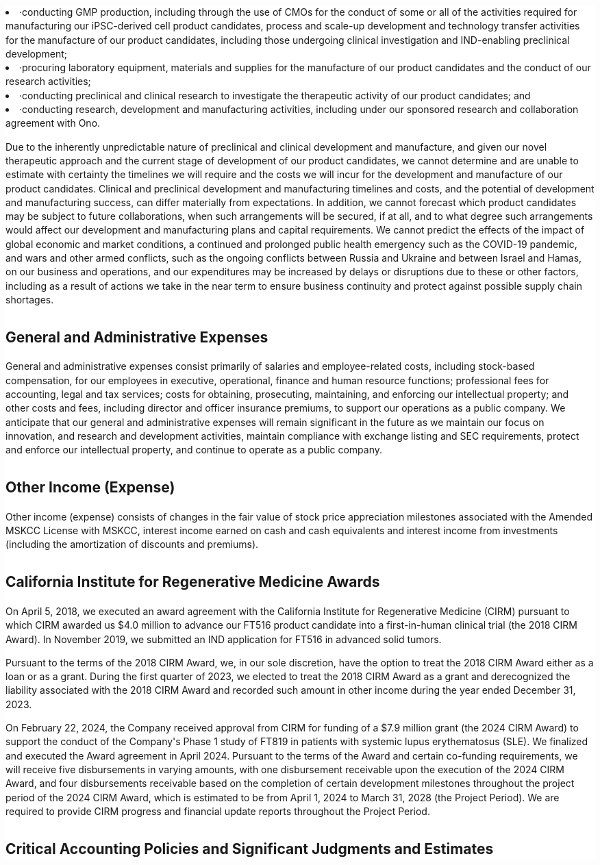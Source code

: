 <li>·conducting GMP production, including through the use of CMOs for the conduct of some or all of the activities required for manufacturing our iPSC-derived cell product candidates, process and scale-up development and technology transfer activities for the manufacture of our product candidates, including those undergoing clinical investigation and IND-enabling preclinical development;</li>
<li>·procuring laboratory equipment, materials and supplies for the manufacture of our product candidates and the conduct of our research activities;</li>
<li>·conducting preclinical and clinical research to investigate the therapeutic activity of our product candidates; and</li>
<li>·conducting research, development and manufacturing activities, including under our sponsored research and collaboration agreement with Ono.</li>
</ul>
<p>Due to the inherently unpredictable nature of preclinical and clinical development and manufacture, and given our novel therapeutic approach and the current stage of development of our product candidates, we cannot determine and are unable to estimate with certainty the timelines we will require and the costs we will incur for the development and manufacture of our product candidates. Clinical and preclinical development and manufacturing timelines and costs, and the potential of development and manufacturing success, can differ materially from expectations. In addition, we cannot forecast which product candidates may be subject to future collaborations, when such arrangements will be secured, if at all, and to what degree such arrangements would affect our development and manufacturing plans and capital requirements. We cannot predict the effects of the impact of global economic and market conditions, a continued and prolonged public health emergency such as the COVID-19 pandemic, and wars and other armed conflicts, such as the ongoing conflicts between Russia and Ukraine and between Israel and Hamas, on our business and operations, and our expenditures may be increased by delays or disruptions due to these or other factors, including as a result of actions we take in the near term to ensure business continuity and protect against possible supply chain shortages.</p>
<h2>General and Administrative Expenses</h2>
<p>General and administrative expenses consist primarily of salaries and employee-related costs, including stock-based compensation, for our employees in executive, operational, finance and human resource functions; professional fees for accounting, legal and tax services; costs for obtaining, prosecuting, maintaining, and enforcing our intellectual property; and other costs and fees, including director and officer insurance premiums, to support our operations as a public company. We anticipate that our general and administrative expenses will remain significant in the future as we maintain our focus on innovation, and research and development activities, maintain compliance with exchange listing and SEC requirements, protect and enforce our intellectual property, and continue to operate as a public company.</p>
<h2>Other Income (Expense)</h2>
<p>Other income (expense) consists of changes in the fair value of stock price appreciation milestones associated with the Amended MSKCC License with MSKCC, interest income earned on cash and cash equivalents and interest income from investments (including the amortization of discounts and premiums).</p>
<h2>California Institute for Regenerative Medicine Awards</h2>
<p>On April 5, 2018, we executed an award agreement with the California Institute for Regenerative Medicine (CIRM) pursuant to which CIRM awarded us $4.0 million to advance our FT516 product candidate into a first-in-human clinical trial (the 2018 CIRM Award). In November 2019, we submitted an IND application for FT516 in advanced solid tumors.</p>
<p>Pursuant to the terms of the 2018 CIRM Award, we, in our sole discretion, have the option to treat the 2018 CIRM Award either as a loan or as a grant. During the first quarter of 2023, we elected to treat the 2018 CIRM Award as a grant and derecognized the liability associated with the 2018 CIRM Award and recorded such amount in other income during the year ended December 31, 2023.</p>
<p>On February 22, 2024, the Company received approval from CIRM for funding of a $7.9 million grant (the 2024 CIRM Award) to support the conduct of the Company's Phase 1 study of FT819 in patients with systemic lupus erythematosus (SLE). We finalized and executed the Award agreement in April 2024. Pursuant to the terms of the Award and certain co-funding requirements, we will receive five disbursements in varying amounts, with one disbursement receivable upon the execution of the 2024 CIRM Award, and four disbursements receivable based on the completion of certain development milestones throughout the project period of the 2024 CIRM Award, which is estimated to be from April 1, 2024 to March 31, 2028 (the Project Period). We are required to provide CIRM progress and financial update reports throughout the Project Period.</p>
<h2>Critical Accounting Policies and Significant Judgments and Estimates</h2>